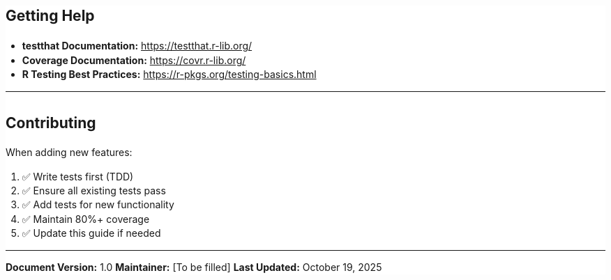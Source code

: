 
## Getting Help

- **testthat Documentation:** https://testthat.r-lib.org/
- **Coverage Documentation:** https://covr.r-lib.org/
- **R Testing Best Practices:** https://r-pkgs.org/testing-basics.html

---

## Contributing

When adding new features:

1. ✅ Write tests first (TDD)
2. ✅ Ensure all existing tests pass
3. ✅ Add tests for new functionality
4. ✅ Maintain 80%+ coverage
5. ✅ Update this guide if needed

---

**Document Version:** 1.0
**Maintainer:** [To be filled]
**Last Updated:** October 19, 2025
